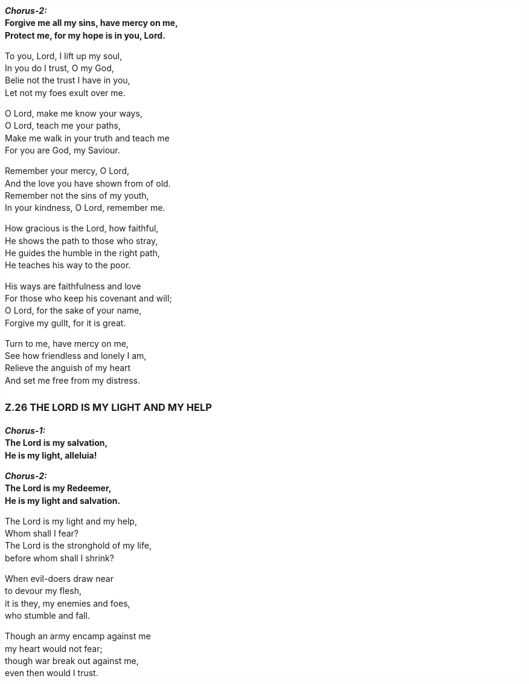 ***Chorus-2:***<br />
**Forgive me all my sins, have mercy on me,**<br />
**Protect me, for my hope is in you, Lord.**<br />

To you, Lord, I lift up my soul,<br />
In you do I trust, O my God,<br />
Belie not the trust I have in you,<br />
Let not my foes exult over me.<br />

O Lord, make me know your ways,<br />
O Lord, teach me your paths,<br />
Make me walk in your truth and teach me<br />
For you are God, my Saviour.<br />

Remember your mercy, O Lord,<br />
And the love you have shown from of old.<br />
Remember not the sins of my youth,<br />
In your kindness, O Lord, remember me.<br />

How gracious is the Lord, how faithful,<br />
He shows the path to those who stray,<br />
He guides the humble in the right path,<br />
He teaches his way to the poor.<br />

His ways are faithfulness and love<br />
For those who keep his covenant and will;<br />
O Lord, for the sake of your name,<br />
Forgive my gullt, for it is great.<br />

Turn to me, have mercy on me,<br />
See how friendless and lonely I am,<br />
Relieve the anguish of my heart<br />
And set me free from my distress.<br />

### Z.26 THE LORD IS MY LIGHT AND MY HELP
***Chorus-1:***<br />
**The Lord is my salvation,**<br />
**He is my light, alleluia!**<br />

***Chorus-2:***<br />
**The Lord is my Redeemer,**<br />
**He is my light and salvation.**<br />

The Lord is my light and my help,<br />
Whom shall I fear?<br />
The Lord is the stronghold of my life,<br />
before whom shall I shrink?<br />

When evil-doers draw near<br />
to devour my flesh,<br />
it is they, my enemies and foes,<br />
who stumble and fall.<br />

Though an army encamp against me<br />
my heart would not fear;<br />
though war break out against me,<br />
even then would I trust.<br />
